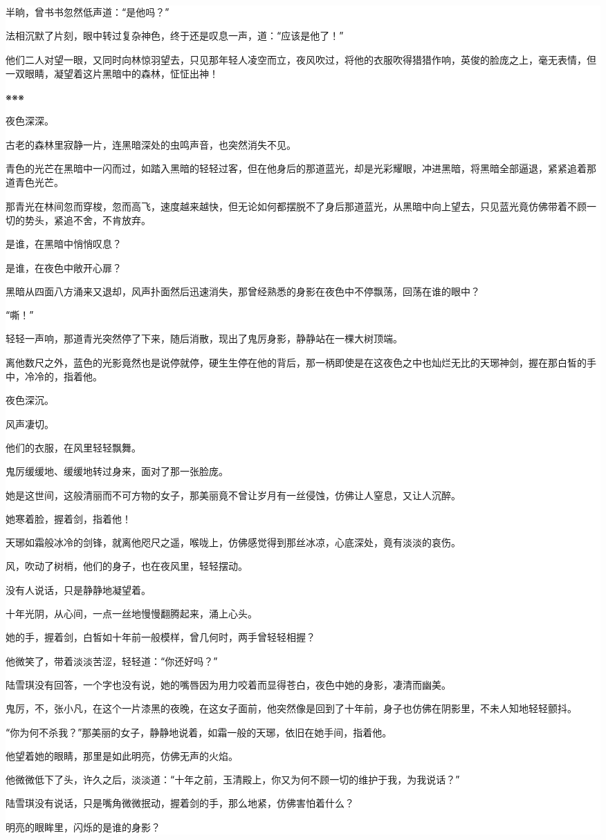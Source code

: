 半晌，曾书书忽然低声道：“是他吗？”

法相沉默了片刻，眼中转过复杂神色，终于还是叹息一声，道：“应该是他了！”

他们二人对望一眼，又同时向林惊羽望去，只见那年轻人凌空而立，夜风吹过，将他的衣服吹得猎猎作响，英俊的脸庞之上，毫无表情，但一双眼睛，凝望着这片黑暗中的森林，怔怔出神！

※※※

夜色深深。

古老的森林里寂静一片，连黑暗深处的虫鸣声音，也突然消失不见。

青色的光芒在黑暗中一闪而过，如踏入黑暗的轻轻过客，但在他身后的那道蓝光，却是光彩耀眼，冲进黑暗，将黑暗全部逼退，紧紧追着那道青色光芒。

那青光在林间忽而穿梭，忽而高飞，速度越来越快，但无论如何都摆脱不了身后那道蓝光，从黑暗中向上望去，只见蓝光竟仿佛带着不顾一切的势头，紧追不舍，不肯放弃。

是谁，在黑暗中悄悄叹息？

是谁，在夜色中敞开心扉？

黑暗从四面八方涌来又退却，风声扑面然后迅速消失，那曾经熟悉的身影在夜色中不停飘荡，回荡在谁的眼中？

“嘶！”

轻轻一声响，那道青光突然停了下来，随后消散，现出了鬼厉身影，静静站在一棵大树顶端。

离他数尺之外，蓝色的光影竟然也是说停就停，硬生生停在他的背后，那一柄即使是在这夜色之中也灿烂无比的天琊神剑，握在那白皙的手中，冷冷的，指着他。

夜色深沉。

风声凄切。

他们的衣服，在风里轻轻飘舞。

鬼厉缓缓地、缓缓地转过身来，面对了那一张脸庞。

她是这世间，这般清丽而不可方物的女子，那美丽竟不曾让岁月有一丝侵蚀，仿佛让人窒息，又让人沉醉。

她寒着脸，握着剑，指着他！

天琊如霜般冰冷的剑锋，就离他咫尺之遥，喉咙上，仿佛感觉得到那丝冰凉，心底深处，竟有淡淡的哀伤。

风，吹动了树梢，他们的身子，也在夜风里，轻轻摆动。

没有人说话，只是静静地凝望着。

十年光阴，从心间，一点一丝地慢慢翻腾起来，涌上心头。

她的手，握着剑，白皙如十年前一般模样，曾几何时，两手曾轻轻相握？

他微笑了，带着淡淡苦涩，轻轻道：“你还好吗？”

陆雪琪没有回答，一个字也没有说，她的嘴唇因为用力咬着而显得苍白，夜色中她的身影，凄清而幽美。

鬼厉，不，张小凡，在这个一片漆黑的夜晚，在这女子面前，他突然像是回到了十年前，身子也仿佛在阴影里，不未人知地轻轻颤抖。

“你为何不杀我？”那美丽的女子，静静地说着，如霜一般的天琊，依旧在她手间，指着他。

他望着她的眼睛，那里是如此明亮，仿佛无声的火焰。

他微微低下了头，许久之后，淡淡道：“十年之前，玉清殿上，你又为何不顾一切的维护于我，为我说话？”

陆雪琪没有说话，只是嘴角微微抿动，握着剑的手，那么地紧，仿佛害怕着什么？

明亮的眼眸里，闪烁的是谁的身影？

